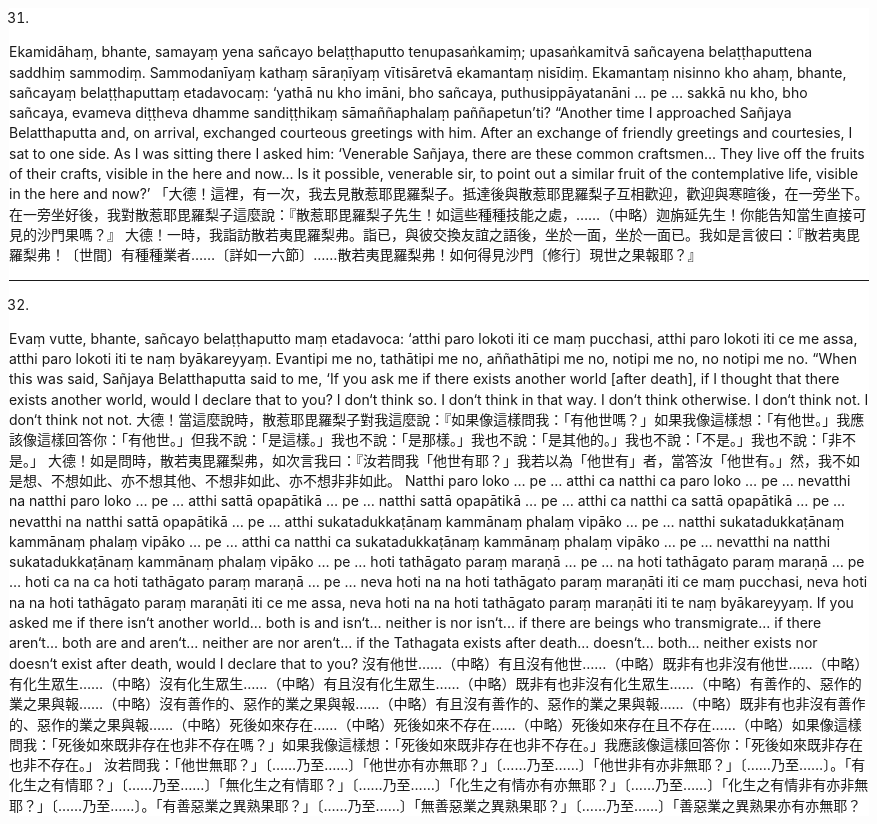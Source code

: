 
31.

Ekamidāhaṃ, bhante, samayaṃ yena sañcayo belaṭṭhaputto tenupasaṅkamiṃ; upasaṅkamitvā sañcayena belaṭṭha­puttena saddhiṃ sammodiṃ. Sammodanīyaṃ kathaṃ sāraṇīyaṃ vītisāretvā ekamantaṃ nisīdiṃ. Ekamantaṃ nisinno kho ahaṃ, bhante, sañcayaṃ belaṭṭhaputtaṃ etadavocaṃ: ‘yathā nu kho imāni, bho sañcaya, puthu­sip­pāyata­nāni … pe … sakkā nu kho, bho sañcaya, evameva diṭṭheva dhamme sandiṭṭhikaṃ sāmaññaphalaṃ paññapetun’ti?  “Another time I approached Sañjaya Belatthaputta and, on arrival, exchanged courteous greetings with him. After an exchange of friendly greetings and courtesies, I sat to one side. As I was sitting there I asked him: ‘Venerable Sañjaya, there are these common craftsmen... They live off the fruits of their crafts, visible in the here and now... Is it possible, venerable sir, to point out a similar fruit of the contemplative life, visible in the here and now?’  「大德！這裡，有一次，我去見散惹耶毘羅梨子。抵達後與散惹耶毘羅梨子互相歡迎，歡迎與寒暄後，在一旁坐下。在一旁坐好後，我對散惹耶毘羅梨子這麼說：『散惹耶毘羅梨子先生！如這些種種技能之處，……（中略）迦旃延先生！你能告知當生直接可見的沙門果嗎？』 大德！一時，我詣訪散若夷毘羅梨弗。詣已，與彼交換友誼之語後，坐於一面，坐於一面已。我如是言彼曰：『散若夷毘羅梨弗！〔世間〕有種種業者……〔詳如一六節〕……散若夷毘羅梨弗！如何得見沙門〔修行〕現世之果報耶？』

---

32.

Evaṃ vutte, bhante, sañcayo belaṭṭhaputto maṃ etadavoca: ‘atthi paro lokoti iti ce maṃ pucchasi, atthi paro lokoti iti ce me assa, atthi paro lokoti iti te naṃ byākareyyaṃ. Evantipi me no, tathātipi me no, aññathātipi me no, notipi me no, no notipi me no.   “When this was said, Sañjaya Belatthaputta said to me, ‘If you ask me if there exists another world [after death], if I thought that there exists another world, would I declare that to you? I don‘t think so. I don‘t think in that way. I don‘t think otherwise. I don‘t think not. I don‘t think not not.   大德！當這麼說時，散惹耶毘羅梨子對我這麼說：『如果像這樣問我：「有他世嗎？」如果我像這樣想：「有他世。」我應該像這樣回答你：「有他世。」但我不說：「是這樣。」我也不說：「是那樣。」我也不說：「是其他的。」我也不說：「不是。」我也不說：「非不是。」 大德！如是問時，散若夷毘羅梨弗，如次言我曰：『汝若問我「他世有耶？」我若以為「他世有」者，當答汝「他世有。」然，我不如是想、不想如此、亦不想其他、不想非如此、亦不想非非如此。
Natthi paro loko … pe … atthi ca natthi ca paro loko … pe … nevatthi na natthi paro loko … pe … atthi sattā opapātikā … pe … natthi sattā opapātikā … pe … atthi ca natthi ca sattā opapātikā … pe … nevatthi na natthi sattā opapātikā … pe … atthi sukata­dukka­ṭā­naṃ kammānaṃ phalaṃ vipāko … pe … natthi sukata­dukka­ṭā­naṃ kammānaṃ phalaṃ vipāko … pe … atthi ca natthi ca sukata­dukka­ṭā­naṃ kammānaṃ phalaṃ vipāko … pe … nevatthi na natthi sukata­dukka­ṭā­naṃ kammānaṃ phalaṃ vipāko … pe … hoti tathāgato paraṃ maraṇā … pe … na hoti tathāgato paraṃ maraṇā … pe … hoti ca na ca hoti tathāgato paraṃ maraṇā … pe … neva hoti na na hoti tathāgato paraṃ maraṇāti iti ce maṃ pucchasi, neva hoti na na hoti tathāgato paraṃ maraṇāti iti ce me assa, neva hoti na na hoti tathāgato paraṃ maraṇāti iti te naṃ byākareyyaṃ.  If you asked me if there isn‘t another world... both is and isn‘t... neither is nor isn‘t... if there are beings who transmigrate... if there aren‘t... both are and aren‘t... neither are nor aren‘t... if the Tathagata exists after death... doesn‘t... both... neither exists nor doesn‘t exist after death, would I declare that to you?   沒有他世……（中略）有且沒有他世……（中略）既非有也非沒有他世……（中略）有化生眾生……（中略）沒有化生眾生……（中略）有且沒有化生眾生……（中略）既非有也非沒有化生眾生……（中略）有善作的、惡作的業之果與報……（中略）沒有善作的、惡作的業之果與報……（中略）有且沒有善作的、惡作的業之果與報……（中略）既非有也非沒有善作的、惡作的業之果與報……（中略）死後如來存在……（中略）死後如來不存在……（中略）死後如來存在且不存在……（中略）如果像這樣問我：「死後如來既非存在也非不存在嗎？」如果我像這樣想：「死後如來既非存在也非不存在。」我應該像這樣回答你：「死後如來既非存在也非不存在。」 汝若問我：「他世無耶？」〔……乃至……〕「他世亦有亦無耶？」〔……乃至……〕「他世非有亦非無耶？」〔……乃至……〕。「有化生之有情耶？」〔……乃至……〕「無化生之有情耶？」〔……乃至……〕「化生之有情亦有亦無耶？」〔……乃至……〕「化生之有情非有亦非無耶？」〔……乃至……〕。「有善惡業之異熟果耶？」〔……乃至……〕「無善惡業之異熟果耶？」〔……乃至……〕「善惡業之異熟果亦有亦無耶？